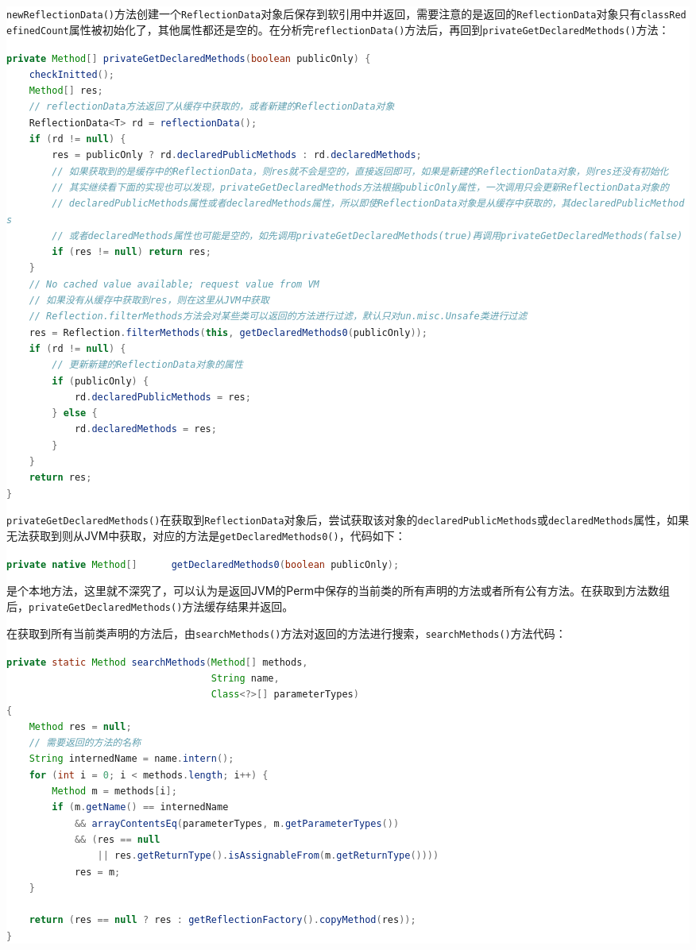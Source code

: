 `newReflectionData()`方法创建一个`ReflectionData`对象后保存到软引用中并返回，需要注意的是返回的`ReflectionData`对象只有`classRedefinedCount`属性被初始化了，其他属性都还是空的。在分析完`reflectionData()`方法后，再回到`privateGetDeclaredMethods()`方法：
```java
private Method[] privateGetDeclaredMethods(boolean publicOnly) {
    checkInitted();
    Method[] res;
    // reflectionData方法返回了从缓存中获取的，或者新建的ReflectionData对象
    ReflectionData<T> rd = reflectionData();
    if (rd != null) {
        res = publicOnly ? rd.declaredPublicMethods : rd.declaredMethods;
        // 如果获取到的是缓存中的ReflectionData，则res就不会是空的，直接返回即可，如果是新建的ReflectionData对象，则res还没有初始化
        // 其实继续看下面的实现也可以发现，privateGetDeclaredMethods方法根据publicOnly属性，一次调用只会更新ReflectionData对象的
        // declaredPublicMethods属性或者declaredMethods属性，所以即使ReflectionData对象是从缓存中获取的，其declaredPublicMethods
        // 或者declaredMethods属性也可能是空的，如先调用privateGetDeclaredMethods(true)再调用privateGetDeclaredMethods(false)
        if (res != null) return res;
    }
    // No cached value available; request value from VM
    // 如果没有从缓存中获取到res，则在这里从JVM中获取
    // Reflection.filterMethods方法会对某些类可以返回的方法进行过滤，默认只对un.misc.Unsafe类进行过滤
    res = Reflection.filterMethods(this, getDeclaredMethods0(publicOnly));
    if (rd != null) {
        // 更新新建的ReflectionData对象的属性
        if (publicOnly) {
            rd.declaredPublicMethods = res;
        } else {
            rd.declaredMethods = res;
        }
    }
    return res;
}
```

`privateGetDeclaredMethods()`在获取到`ReflectionData`对象后，尝试获取该对象的`declaredPublicMethods`或`declaredMethods`属性，如果无法获取到则从JVM中获取，对应的方法是`getDeclaredMethods0()`，代码如下：
```java
private native Method[]      getDeclaredMethods0(boolean publicOnly);
```

是个本地方法，这里就不深究了，可以认为是返回JVM的Perm中保存的当前类的所有声明的方法或者所有公有方法。在获取到方法数组后，`privateGetDeclaredMethods()`方法缓存结果并返回。

在获取到所有当前类声明的方法后，由`searchMethods()`方法对返回的方法进行搜索，`searchMethods()`方法代码：
```java
private static Method searchMethods(Method[] methods,
                                    String name,
                                    Class<?>[] parameterTypes)
{
    Method res = null;
    // 需要返回的方法的名称
    String internedName = name.intern();
    for (int i = 0; i < methods.length; i++) {
        Method m = methods[i];
        if (m.getName() == internedName
            && arrayContentsEq(parameterTypes, m.getParameterTypes())
            && (res == null
                || res.getReturnType().isAssignableFrom(m.getReturnType())))
            res = m;
    }

    return (res == null ? res : getReflectionFactory().copyMethod(res));
}
```
